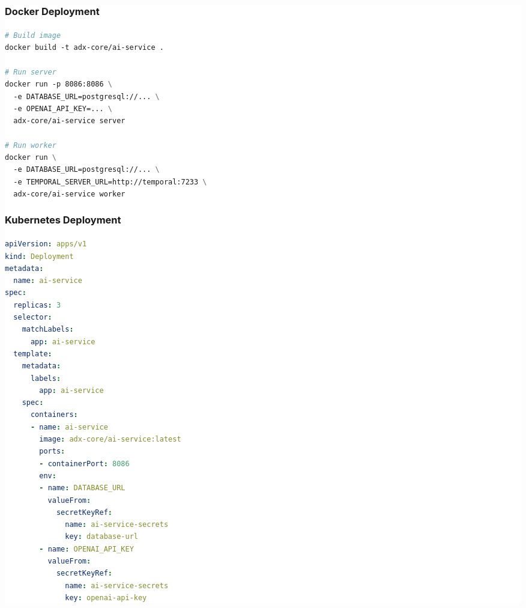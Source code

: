 ### Docker Deployment
```dockerfile
# Build image
docker build -t adx-core/ai-service .

# Run server
docker run -p 8086:8086 \
  -e DATABASE_URL=postgresql://... \
  -e OPENAI_API_KEY=... \
  adx-core/ai-service server

# Run worker
docker run \
  -e DATABASE_URL=postgresql://... \
  -e TEMPORAL_SERVER_URL=http://temporal:7233 \
  adx-core/ai-service worker
```

### Kubernetes Deployment
```yaml
apiVersion: apps/v1
kind: Deployment
metadata:
  name: ai-service
spec:
  replicas: 3
  selector:
    matchLabels:
      app: ai-service
  template:
    metadata:
      labels:
        app: ai-service
    spec:
      containers:
      - name: ai-service
        image: adx-core/ai-service:latest
        ports:
        - containerPort: 8086
        env:
        - name: DATABASE_URL
          valueFrom:
            secretKeyRef:
              name: ai-service-secrets
              key: database-url
        - name: OPENAI_API_KEY
          valueFrom:
            secretKeyRef:
              name: ai-service-secrets
              key: openai-api-key
```
